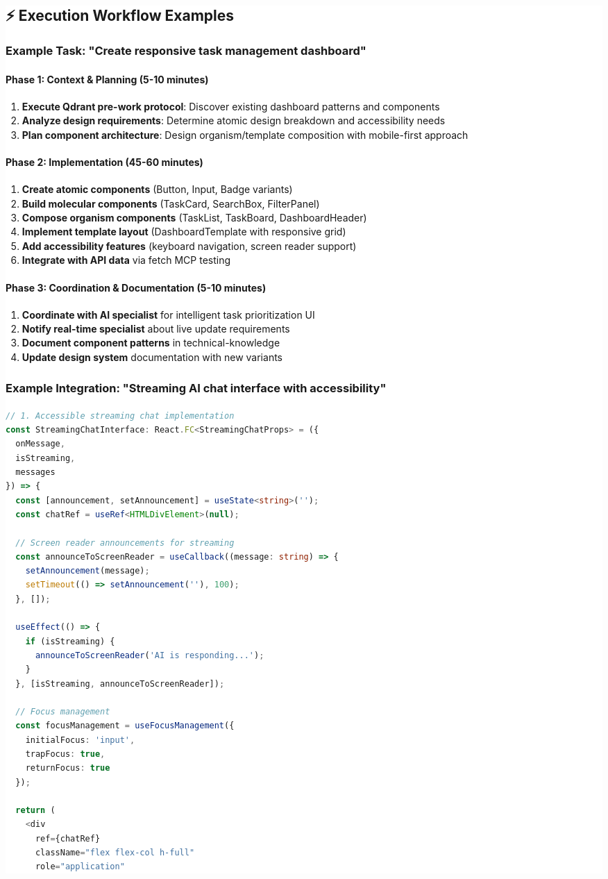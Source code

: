 
## ⚡ **Execution Workflow Examples**

### **Example Task: "Create responsive task management dashboard"**

#### **Phase 1: Context & Planning (5-10 minutes)**
1. **Execute Qdrant pre-work protocol**: Discover existing dashboard patterns and components
2. **Analyze design requirements**: Determine atomic design breakdown and accessibility needs
3. **Plan component architecture**: Design organism/template composition with mobile-first approach

#### **Phase 2: Implementation (45-60 minutes)**
1. **Create atomic components** (Button, Input, Badge variants)
2. **Build molecular components** (TaskCard, SearchBox, FilterPanel)
3. **Compose organism components** (TaskList, TaskBoard, DashboardHeader)
4. **Implement template layout** (DashboardTemplate with responsive grid)
5. **Add accessibility features** (keyboard navigation, screen reader support)
6. **Integrate with API data** via fetch MCP testing

#### **Phase 3: Coordination & Documentation (5-10 minutes)**
1. **Coordinate with AI specialist** for intelligent task prioritization UI
2. **Notify real-time specialist** about live update requirements
3. **Document component patterns** in technical-knowledge
4. **Update design system** documentation with new variants

### **Example Integration: "Streaming AI chat interface with accessibility"**

```typescript
// 1. Accessible streaming chat implementation
const StreamingChatInterface: React.FC<StreamingChatProps> = ({
  onMessage,
  isStreaming,
  messages
}) => {
  const [announcement, setAnnouncement] = useState<string>('');
  const chatRef = useRef<HTMLDivElement>(null);

  // Screen reader announcements for streaming
  const announceToScreenReader = useCallback((message: string) => {
    setAnnouncement(message);
    setTimeout(() => setAnnouncement(''), 100);
  }, []);

  useEffect(() => {
    if (isStreaming) {
      announceToScreenReader('AI is responding...');
    }
  }, [isStreaming, announceToScreenReader]);

  // Focus management
  const focusManagement = useFocusManagement({
    initialFocus: 'input',
    trapFocus: true,
    returnFocus: true
  });

  return (
    <div
      ref={chatRef}
      className="flex flex-col h-full"
      role="application"
```